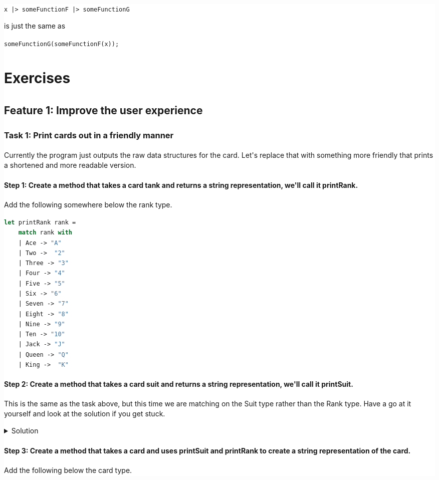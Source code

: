```FSharp
x |> someFunctionF |> someFunctionG
```
is just the same as
```CSharp
someFunctionG(someFunctionF(x));
```

# Exercises

## Feature 1: Improve the user experience

### Task 1: Print cards out in a friendly manner

Currently the program just outputs the raw data structures for the card. Let's replace that with something more friendly that prints a shortened and more readable version.

#### Step 1: Create a method that takes a card tank and returns a string representation, we'll call it printRank.

Add the following somewhere below the rank type.

```fsharp
let printRank rank =
    match rank with
    | Ace -> "A"
    | Two ->  "2"
    | Three -> "3"
    | Four -> "4"
    | Five -> "5"
    | Six -> "6"
    | Seven -> "7"
    | Eight -> "8"
    | Nine -> "9"
    | Ten -> "10"
    | Jack -> "J"
    | Queen -> "Q"
    | King ->  "K"
```


#### Step 2: Create a method that takes a card suit and returns a string representation, we'll call it printSuit.

This is the same as the task above, but this time we are matching on the Suit type rather than the Rank type.  Have a go at it yourself and look at the solution if you get stuck.

<details><summary>Solution</summary></details>

#### Step 3: Create a method that takes a card and uses printSuit and printRank to create a string representation of the card.

Add the following below the card type.
